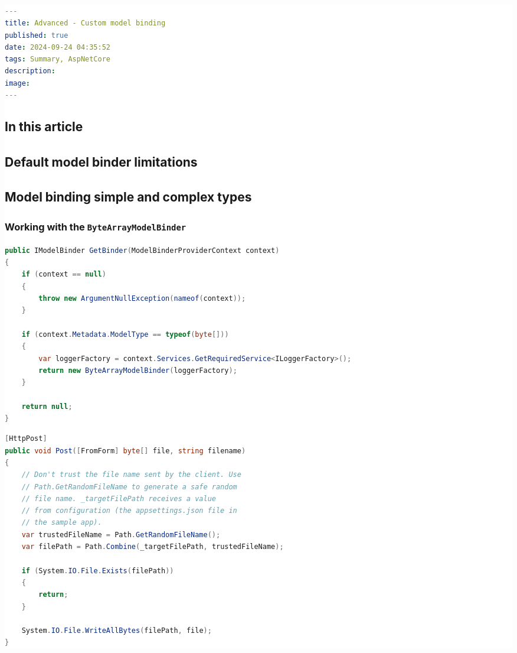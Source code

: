 ```yaml
---
title: Advanced - Custom model binding
published: true
date: 2024-09-24 04:35:52
tags: Summary, AspNetCore
description: 
image:
---
```


## In this article

## Default model binder limitations

## Model binding simple and complex types

### Working with the ```ByteArrayModelBinder```

```csharp
public IModelBinder GetBinder(ModelBinderProviderContext context)
{
    if (context == null)
    {
        throw new ArgumentNullException(nameof(context));
    }

    if (context.Metadata.ModelType == typeof(byte[]))
    {
        var loggerFactory = context.Services.GetRequiredService<ILoggerFactory>();
        return new ByteArrayModelBinder(loggerFactory);
    }

    return null;
}
```

```csharp
[HttpPost]
public void Post([FromForm] byte[] file, string filename)
{
    // Don't trust the file name sent by the client. Use
    // Path.GetRandomFileName to generate a safe random
    // file name. _targetFilePath receives a value
    // from configuration (the appsettings.json file in
    // the sample app).
    var trustedFileName = Path.GetRandomFileName();
    var filePath = Path.Combine(_targetFilePath, trustedFileName);

    if (System.IO.File.Exists(filePath))
    {
        return;
    }

    System.IO.File.WriteAllBytes(filePath, file);
}
```
